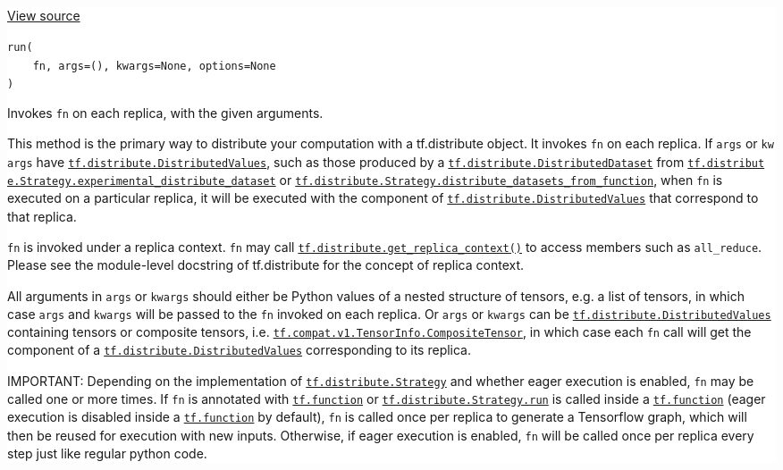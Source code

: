 <a target="_blank" href="https://github.com/tensorflow/tensorflow/blob/r2.4/tensorflow/python/distribute/distribute_lib.py#L1145-L1259">View source</a>

<pre class="devsite-click-to-copy prettyprint lang-py tfo-signature-link">
<code>run(
    fn, args=(), kwargs=None, options=None
)
</code></pre>

Invokes `fn` on each replica, with the given arguments.

This method is the primary way to distribute your computation with a
tf.distribute object. It invokes `fn` on each replica. If `args` or `kwargs`
have <a href="../../../tf/distribute/DistributedValues.md"><code>tf.distribute.DistributedValues</code></a>, such as those produced by a
<a href="../../../tf/distribute/DistributedDataset.md"><code>tf.distribute.DistributedDataset</code></a> from
<a href="../../../tf/distribute/Strategy.md#experimental_distribute_dataset"><code>tf.distribute.Strategy.experimental_distribute_dataset</code></a> or
<a href="../../../tf/distribute/Strategy.md#distribute_datasets_from_function"><code>tf.distribute.Strategy.distribute_datasets_from_function</code></a>,
when `fn` is executed on a particular replica, it will be executed with the
component of <a href="../../../tf/distribute/DistributedValues.md"><code>tf.distribute.DistributedValues</code></a> that correspond to that
replica.

`fn` is invoked under a replica context. `fn` may call
<a href="../../../tf/distribute/get_replica_context.md"><code>tf.distribute.get_replica_context()</code></a> to access members such as
`all_reduce`. Please see the module-level docstring of tf.distribute for the
concept of replica context.

All arguments in `args` or `kwargs` should either be Python values of a
nested structure of tensors, e.g. a list of tensors, in which case `args`
and `kwargs` will be passed to the `fn` invoked on each replica. Or `args`
or `kwargs` can be <a href="../../../tf/distribute/DistributedValues.md"><code>tf.distribute.DistributedValues</code></a> containing tensors or
composite tensors, i.e. <a href="../../../tf/compat/v1/TensorInfo/CompositeTensor.md"><code>tf.compat.v1.TensorInfo.CompositeTensor</code></a>, in which
case each `fn` call will get the component of a
<a href="../../../tf/distribute/DistributedValues.md"><code>tf.distribute.DistributedValues</code></a> corresponding to its replica.

IMPORTANT: Depending on the implementation of <a href="../../../tf/distribute/Strategy.md"><code>tf.distribute.Strategy</code></a> and
whether eager execution is enabled, `fn` may be called one or more times. If
`fn` is annotated with <a href="../../../tf/function.md"><code>tf.function</code></a> or <a href="../../../tf/distribute/Strategy.md#run"><code>tf.distribute.Strategy.run</code></a> is
called inside a <a href="../../../tf/function.md"><code>tf.function</code></a> (eager execution is disabled inside a
<a href="../../../tf/function.md"><code>tf.function</code></a> by default), `fn` is called once per replica to generate a
Tensorflow graph, which will then be reused for execution with new inputs.
Otherwise, if eager execution is enabled, `fn` will be called once per
replica every step just like regular python code.
